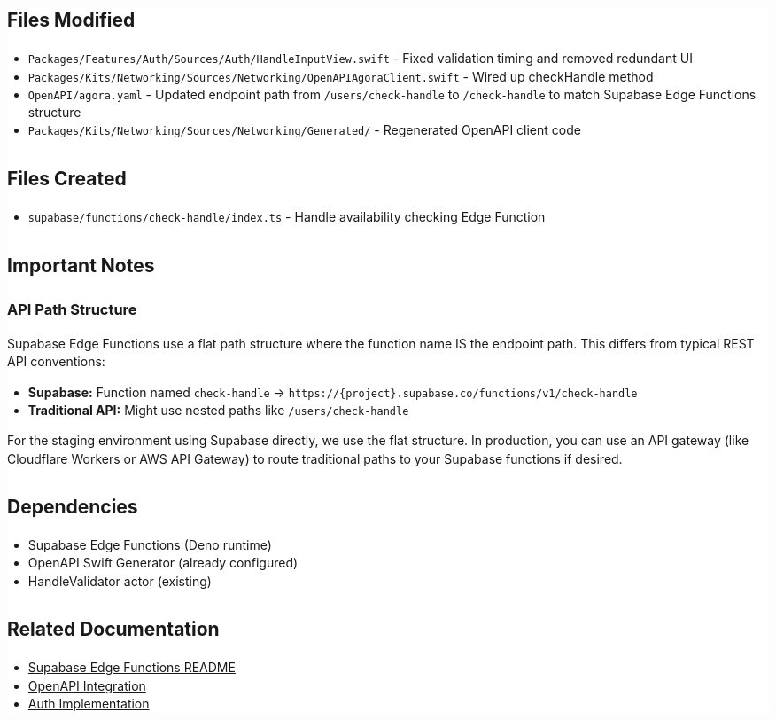 ## Files Modified
- `Packages/Features/Auth/Sources/Auth/HandleInputView.swift` - Fixed validation timing and removed redundant UI
- `Packages/Kits/Networking/Sources/Networking/OpenAPIAgoraClient.swift` - Wired up checkHandle method
- `OpenAPI/agora.yaml` - Updated endpoint path from `/users/check-handle` to `/check-handle` to match Supabase Edge Functions structure
- `Packages/Kits/Networking/Sources/Networking/Generated/` - Regenerated OpenAPI client code

## Files Created
- `supabase/functions/check-handle/index.ts` - Handle availability checking Edge Function

## Important Notes

### API Path Structure
Supabase Edge Functions use a flat path structure where the function name IS the endpoint path. This differs from typical REST API conventions:

- **Supabase:** Function named `check-handle` → `https://{project}.supabase.co/functions/v1/check-handle`
- **Traditional API:** Might use nested paths like `/users/check-handle`

For the staging environment using Supabase directly, we use the flat structure. In production, you can use an API gateway (like Cloudflare Workers or AWS API Gateway) to route traditional paths to your Supabase functions if desired.

## Dependencies
- Supabase Edge Functions (Deno runtime)
- OpenAPI Swift Generator (already configured)
- HandleValidator actor (existing)

## Related Documentation
- [Supabase Edge Functions README](../supabase/functions/README.md)
- [OpenAPI Integration](../OPENAPI_INTEGRATION.md)
- [Auth Implementation](../AUTH_IMPLEMENTATION_COMPLETE.md)

